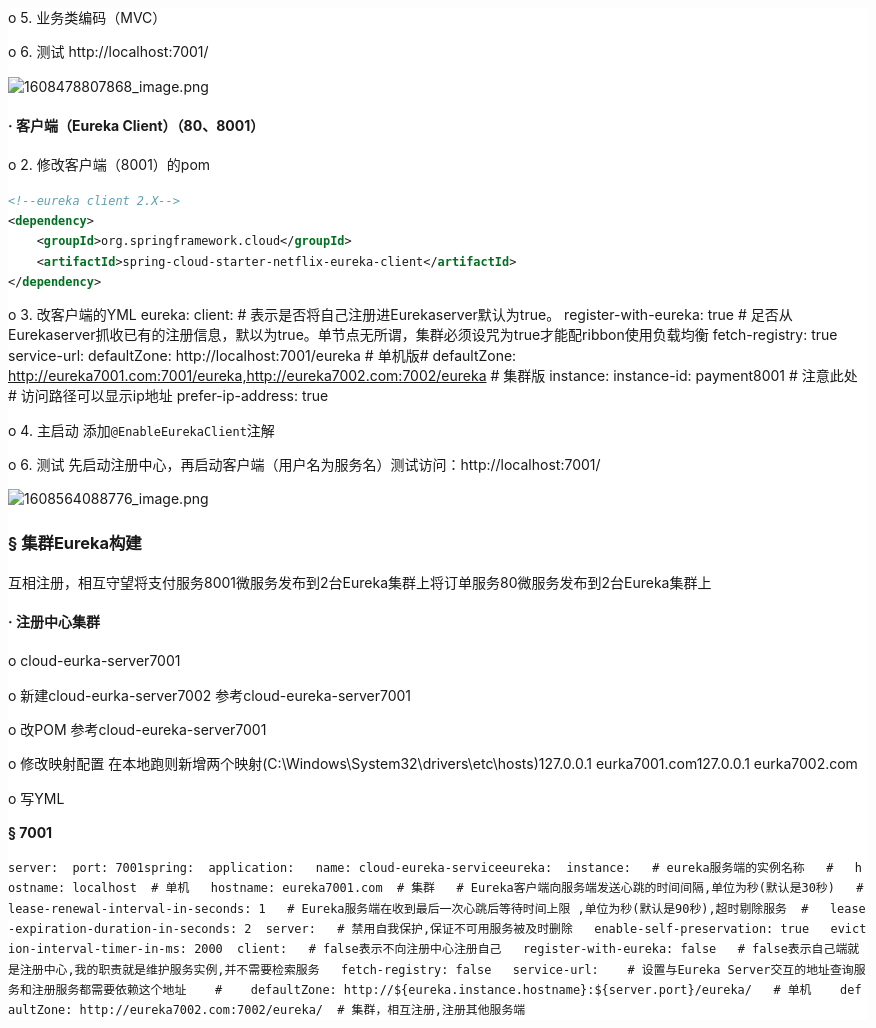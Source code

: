 o 5. 业务类编码（MVC）

o 6. 测试 http://localhost:7001/ 

![1608478807868_image.png](SpringCloud.assets/1608478807868_image.png)

#### · 客户端（Eureka Client）（80、8001）

o 2. 修改客户端（8001）的pom 

```xml
<!--eureka client 2.X-->     
<dependency>       
    <groupId>org.springframework.cloud</groupId>       
    <artifactId>spring-cloud-starter-netflix-eureka-client</artifactId>     
</dependency> 
```

o 3. 改客户端的YML eureka:  client:   # 表示是否将自己注册进Eurekaserver默认为true。   register-with-eureka: true   # 足否从Eurekaserver抓收已有的注册信息，默以为true。单节点无所谓，集群必须设咒为true才能配ribbon使用负载均衡   fetch-registry: true   service-url:    defaultZone: http://localhost:7001/eureka  # 单机版#    defaultZone: http://eureka7001.com:7001/eureka,http://eureka7002.com:7002/eureka   # 集群版  instance:   instance-id: payment8001   # 注意此处   # 访问路径可以显示ip地址   prefer-ip-address: true 

o 4. 主启动 添加`@EnableEurekaClient`注解 

o 6. 测试 先启动注册中心，再启动客户端（用户名为服务名）测试访问：http://localhost:7001/ 

![1608564088776_image.png](SpringCloud.assets/1608564088776_image.png)

### § 集群Eureka构建

 互相注册，相互守望将支付服务8001微服务发布到2台Eureka集群上将订单服务80微服务发布到2台Eureka集群上 

#### · 注册中心集群

o cloud-eurka-server7001

o 新建cloud-eurka-server7002 参考cloud-eureka-server7001 

o 改POM 参考cloud-eureka-server7001 

o 修改映射配置 在本地跑则新增两个映射(C:\Windows\System32\drivers\etc\hosts)127.0.0.1 eurka7001.com127.0.0.1 eurka7002.com 

o 写YML

**§ 7001** 

```properties
server:  port: 7001spring:  application:   name: cloud-eureka-serviceeureka:  instance:   # eureka服务端的实例名称   #   hostname: localhost  # 单机   hostname: eureka7001.com  # 集群   # Eureka客户端向服务端发送心跳的时间间隔,单位为秒(默认是30秒)   #   lease-renewal-interval-in-seconds: 1   # Eureka服务端在收到最后一次心跳后等待时间上限 ,单位为秒(默认是90秒),超时剔除服务  #   lease-expiration-duration-in-seconds: 2  server:   # 禁用自我保护,保证不可用服务被及时删除   enable-self-preservation: true   eviction-interval-timer-in-ms: 2000  client:   # false表示不向注册中心注册自己   register-with-eureka: false   # false表示自己端就是注册中心,我的职责就是维护服务实例,并不需要检索服务   fetch-registry: false   service-url:    # 设置与Eureka Server交互的地址查询服务和注册服务都需要依赖这个地址    #    defaultZone: http://${eureka.instance.hostname}:${server.port}/eureka/   # 单机    defaultZone: http://eureka7002.com:7002/eureka/  # 集群，相互注册,注册其他服务端 
```
